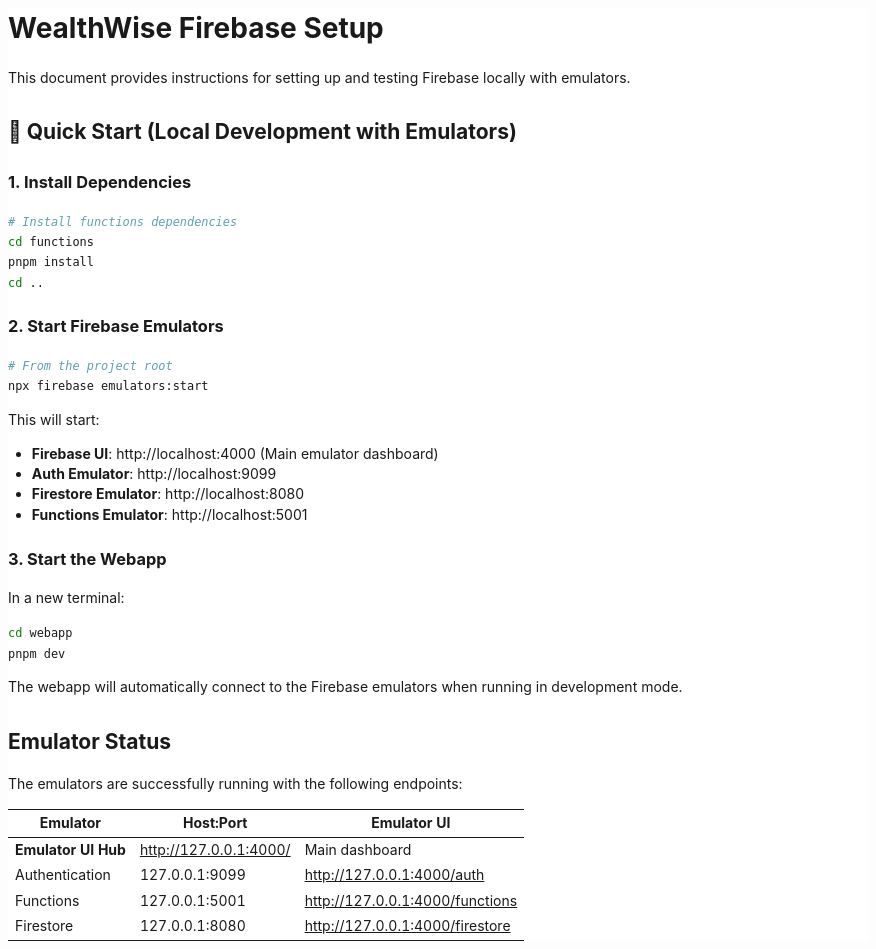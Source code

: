 # WealthWise Firebase Setup

This document provides instructions for setting up and testing Firebase locally with emulators.

## 🚀 Quick Start (Local Development with Emulators)

### 1. Install Dependencies

```bash
# Install functions dependencies
cd functions
pnpm install
cd ..
```

### 2. Start Firebase Emulators

```bash
# From the project root
npx firebase emulators:start
```

This will start:
- **Firebase UI**: http://localhost:4000 (Main emulator dashboard)
- **Auth Emulator**: http://localhost:9099
- **Firestore Emulator**: http://localhost:8080
- **Functions Emulator**: http://localhost:5001

### 3. Start the Webapp

In a new terminal:

```bash
cd webapp
pnpm dev
```

The webapp will automatically connect to the Firebase emulators when running in development mode.

## Emulator Status

The emulators are successfully running with the following endpoints:

| Emulator | Host:Port | Emulator UI |
|----------|-----------|-------------|
| **Emulator UI Hub** | http://127.0.0.1:4000/ | Main dashboard |
| Authentication | 127.0.0.1:9099 | http://127.0.0.1:4000/auth |
| Functions | 127.0.0.1:5001 | http://127.0.0.1:4000/functions |
| Firestore | 127.0.0.1:8080 | http://127.0.0.1:4000/firestore |
